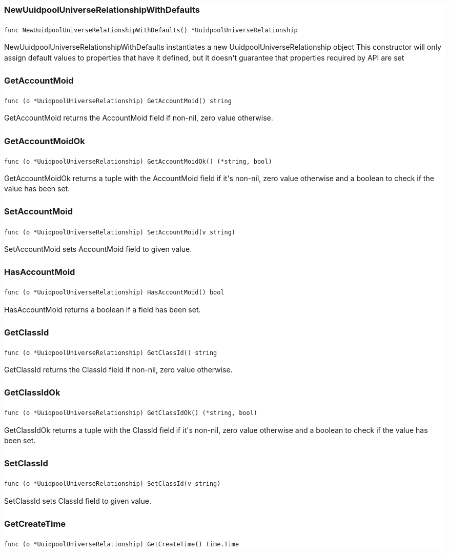 ### NewUuidpoolUniverseRelationshipWithDefaults

`func NewUuidpoolUniverseRelationshipWithDefaults() *UuidpoolUniverseRelationship`

NewUuidpoolUniverseRelationshipWithDefaults instantiates a new UuidpoolUniverseRelationship object
This constructor will only assign default values to properties that have it defined,
but it doesn't guarantee that properties required by API are set

### GetAccountMoid

`func (o *UuidpoolUniverseRelationship) GetAccountMoid() string`

GetAccountMoid returns the AccountMoid field if non-nil, zero value otherwise.

### GetAccountMoidOk

`func (o *UuidpoolUniverseRelationship) GetAccountMoidOk() (*string, bool)`

GetAccountMoidOk returns a tuple with the AccountMoid field if it's non-nil, zero value otherwise
and a boolean to check if the value has been set.

### SetAccountMoid

`func (o *UuidpoolUniverseRelationship) SetAccountMoid(v string)`

SetAccountMoid sets AccountMoid field to given value.

### HasAccountMoid

`func (o *UuidpoolUniverseRelationship) HasAccountMoid() bool`

HasAccountMoid returns a boolean if a field has been set.

### GetClassId

`func (o *UuidpoolUniverseRelationship) GetClassId() string`

GetClassId returns the ClassId field if non-nil, zero value otherwise.

### GetClassIdOk

`func (o *UuidpoolUniverseRelationship) GetClassIdOk() (*string, bool)`

GetClassIdOk returns a tuple with the ClassId field if it's non-nil, zero value otherwise
and a boolean to check if the value has been set.

### SetClassId

`func (o *UuidpoolUniverseRelationship) SetClassId(v string)`

SetClassId sets ClassId field to given value.


### GetCreateTime

`func (o *UuidpoolUniverseRelationship) GetCreateTime() time.Time`
